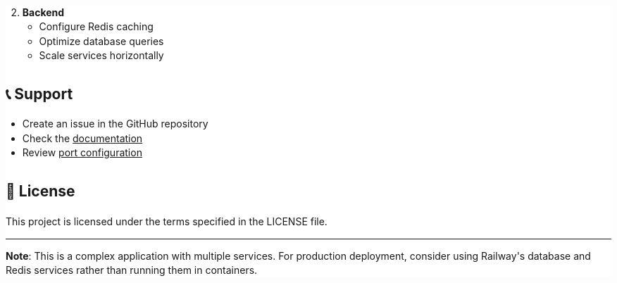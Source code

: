 2. **Backend**
   - Configure Redis caching
   - Optimize database queries
   - Scale services horizontally

## 📞 Support

- Create an issue in the GitHub repository
- Check the [documentation](./README-ROWBOAT-INTEGRATION.md)
- Review [port configuration](./PORT-CONFIGURATION.md)

## 📄 License

This project is licensed under the terms specified in the LICENSE file.

---

**Note**: This is a complex application with multiple services. For production deployment, consider using Railway's database and Redis services rather than running them in containers. 